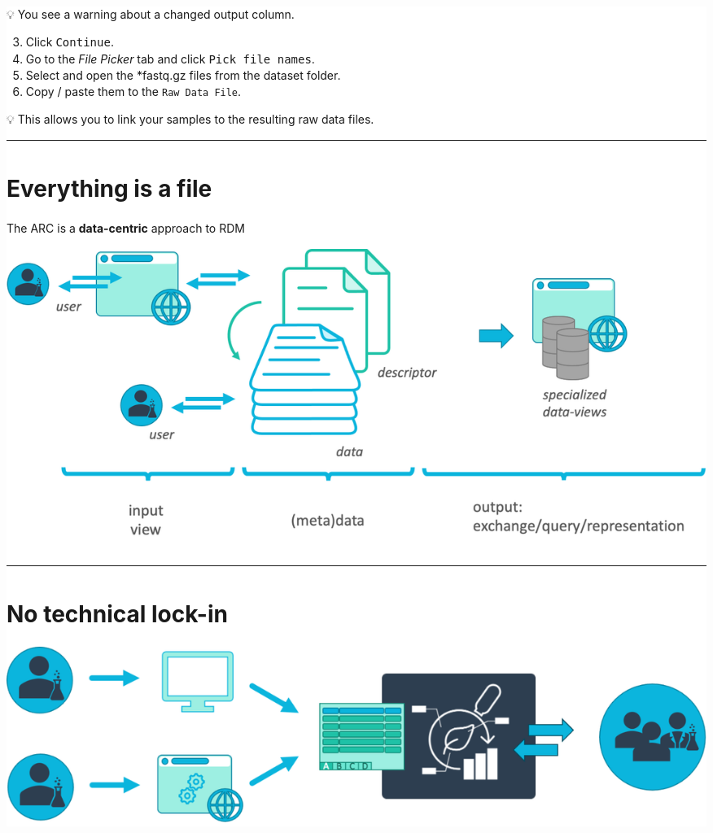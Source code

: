 :bulb: You see a warning about a changed output column.

3. Click <kbd>Continue</kbd>.
4. Go to the *File Picker* tab and click <kbd>Pick file names</kbd>.
5. Select and open the *fastq.gz files from the dataset folder.
6. Copy / paste them to the `Raw Data File`. 

:bulb: This allows you to link your samples to the resulting raw data files.

---

# Everything is a file

The ARC is a **data-centric** approach to RDM

![w:800](./../../../images/ARC-data-centric_everything-is-a-file.drawio.png)

---

# No technical lock-in

![w:1000](./../../../images/arc-tool-assistance.drawio.png)
